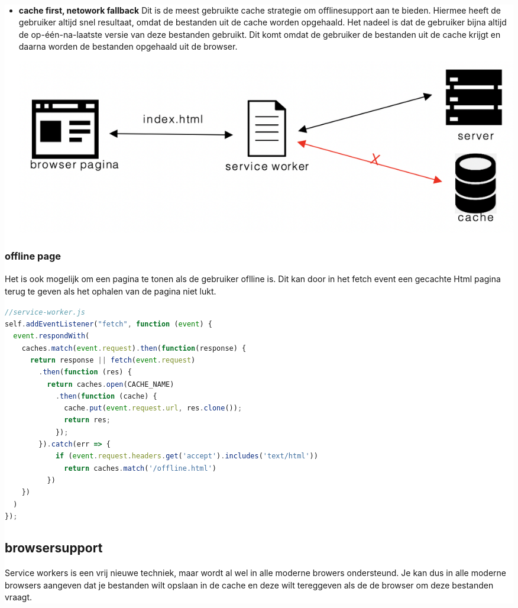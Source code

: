   
- **cache first, netowork fallback**
Dit is de meest gebruikte cache strategie om offlinesupport aan te bieden. Hiermee heeft de gebruiker altijd snel resultaat, omdat de bestanden uit de cache worden opgehaald. Het nadeel is dat de gebruiker bijna altijd de op-één-na-laatste versie van deze bestanden gebruikt. Dit komt omdat de gebruiker de bestanden uit de cache krijgt en daarna worden de bestanden opgehaald uit de browser.

  ![cache-first](docs/img/cache-first.png)
  
### offline page
Het is ook mogelijk om een pagina te tonen als de gebruiker oflline is. Dit kan door in het fetch event een gecachte Html pagina terug te geven als het ophalen van de pagina niet lukt.
  ```javascript
  //service-worker.js
  self.addEventListener("fetch", function (event) {
    event.respondWith(
      caches.match(event.request).then(function(response) {
        return response || fetch(event.request)
          .then(function (res) {
            return caches.open(CACHE_NAME)
              .then(function (cache) {
                cache.put(event.request.url, res.clone());
                return res;
              });
          }).catch(err => {
              if (event.request.headers.get('accept').includes('text/html'))
                return caches.match('/offline.html')
            })
      })
    )
  });
  ```

## browsersupport
Service workers is een vrij nieuwe techniek, maar wordt al wel in alle moderne browers ondersteund. Je kan dus in alle moderne browsers aangeven dat je bestanden wilt opslaan in de cache en deze wilt tereggeven als de de browser om deze bestanden vraagt.
